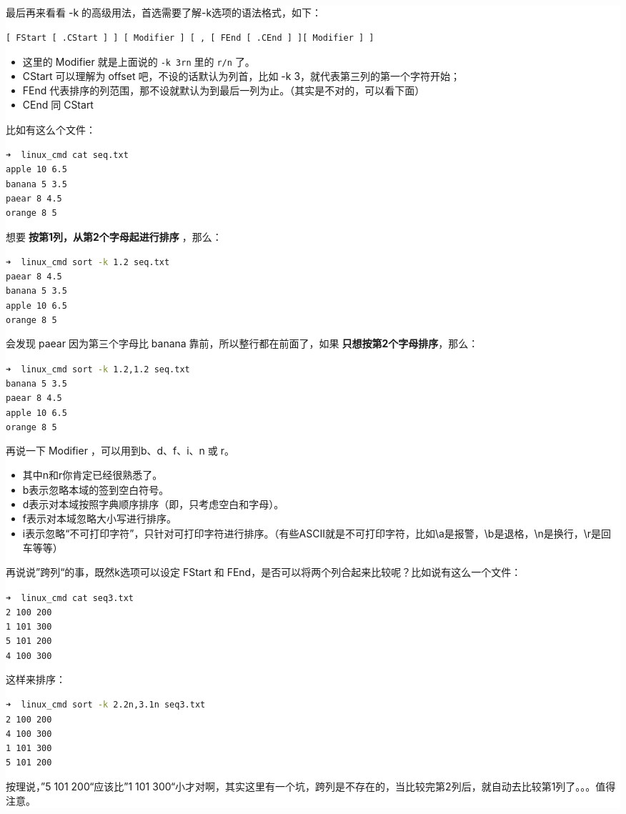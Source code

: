最后再来看看 -k 的高级用法，首选需要了解-k选项的语法格式，如下：

`[ FStart [ .CStart ] ] [ Modifier ] [ , [ FEnd [ .CEnd ] ][ Modifier ] ]`

- 这里的 Modifier 就是上面说的 `-k 3rn` 里的 `r/n` 了。
- CStart 可以理解为 offset 吧，不设的话默认为列首，比如 -k 3，就代表第三列的第一个字符开始；
- FEnd 代表排序的列范围，那不设就默认为到最后一列为止。（其实是不对的，可以看下面）
- CEnd 同 CStart

比如有这么个文件：
```sh
➜  linux_cmd cat seq.txt
apple 10 6.5
banana 5 3.5
paear 8 4.5
orange 8 5
```
想要 **按第1列，从第2个字母起进行排序** ，那么：
```sh
➜  linux_cmd sort -k 1.2 seq.txt
paear 8 4.5
banana 5 3.5
apple 10 6.5
orange 8 5
```
会发现 paear 因为第三个字母比 banana 靠前，所以整行都在前面了，如果 **只想按第2个字母排序**，那么：
```sh
➜  linux_cmd sort -k 1.2,1.2 seq.txt
banana 5 3.5
paear 8 4.5
apple 10 6.5
orange 8 5
```

再说一下 Modifier ，可以用到b、d、f、i、n 或 r。
- 其中n和r你肯定已经很熟悉了。
- b表示忽略本域的签到空白符号。
- d表示对本域按照字典顺序排序（即，只考虑空白和字母）。
- f表示对本域忽略大小写进行排序。
- i表示忽略“不可打印字符”，只针对可打印字符进行排序。（有些ASCII就是不可打印字符，比如\a是报警，\b是退格，\n是换行，\r是回车等等）

再说说”跨列“的事，既然k选项可以设定 FStart 和 FEnd，是否可以将两个列合起来比较呢？比如说有这么一个文件：
```sh
➜  linux_cmd cat seq3.txt
2 100 200
1 101 300
5 101 200
4 100 300
```
这样来排序：
```sh
➜  linux_cmd sort -k 2.2n,3.1n seq3.txt
2 100 200
4 100 300
1 101 300
5 101 200
```
按理说，”5 101 200“应该比”1 101 300“小才对啊，其实这里有一个坑，跨列是不存在的，当比较完第2列后，就自动去比较第1列了。。。值得注意。

